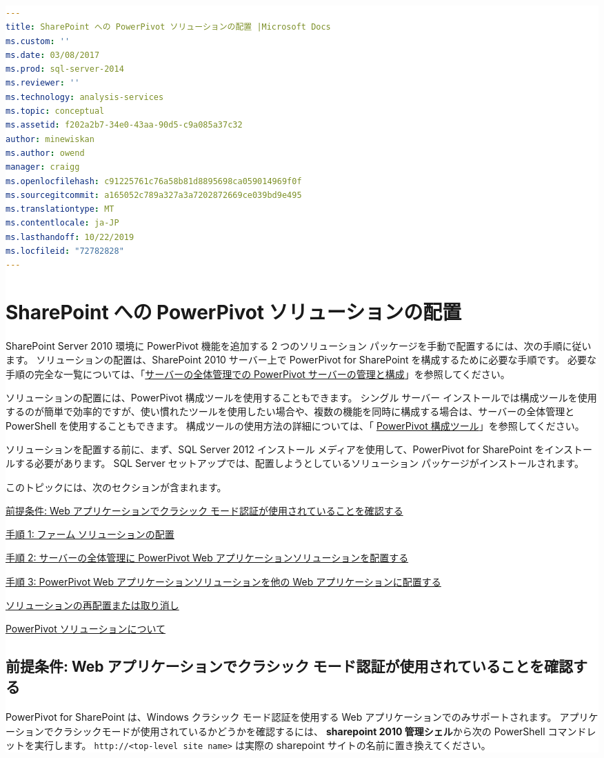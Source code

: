 ```yaml
---
title: SharePoint への PowerPivot ソリューションの配置 |Microsoft Docs
ms.custom: ''
ms.date: 03/08/2017
ms.prod: sql-server-2014
ms.reviewer: ''
ms.technology: analysis-services
ms.topic: conceptual
ms.assetid: f202a2b7-34e0-43aa-90d5-c9a085a37c32
author: minewiskan
ms.author: owend
manager: craigg
ms.openlocfilehash: c91225761c76a58b81d8895698ca059014969f0f
ms.sourcegitcommit: a165052c789a327a3a7202872669ce039bd9e495
ms.translationtype: MT
ms.contentlocale: ja-JP
ms.lasthandoff: 10/22/2019
ms.locfileid: "72782828"
---
```

# <a name="deploy-powerpivot-solutions-to-sharepoint"></a>SharePoint への PowerPivot ソリューションの配置
  SharePoint Server 2010 環境に PowerPivot 機能を追加する 2 つのソリューション パッケージを手動で配置するには、次の手順に従います。 ソリューションの配置は、SharePoint 2010 サーバー上で PowerPivot for SharePoint を構成するために必要な手順です。 必要な手順の完全な一覧については、「[サーバーの全体管理での PowerPivot サーバーの管理と構成](power-pivot-server-administration-and-configuration-in-central-administration.md)」を参照してください。  
  
 ソリューションの配置には、PowerPivot 構成ツールを使用することもできます。 シングル サーバー インストールでは構成ツールを使用するのが簡単で効率的ですが、使い慣れたツールを使用したい場合や、複数の機能を同時に構成する場合は、サーバーの全体管理と PowerShell を使用することもできます。 構成ツールの使用方法の詳細については、「 [PowerPivot 構成ツール](power-pivot-configuration-tools.md)」を参照してください。  
  
 ソリューションを配置する前に、まず、SQL Server 2012 インストール メディアを使用して、PowerPivot for SharePoint をインストールする必要があります。 SQL Server セットアップでは、配置しようとしているソリューション パッケージがインストールされます。  
  
 このトピックには、次のセクションが含まれます。  
  
 [前提条件: Web アプリケーションでクラシック モード認証が使用されていることを確認する](#bkmk_classic)  
  
 [手順 1: ファーム ソリューションの配置](#bkmk_farm)  
  
 [手順 2: サーバーの全体管理に PowerPivot Web アプリケーションソリューションを配置する](#deployCA)  
  
 [手順 3: PowerPivot Web アプリケーションソリューションを他の Web アプリケーションに配置する](#deployUI)  
  
 [ソリューションの再配置または取り消し](#retract)  
  
 [PowerPivot ソリューションについて](#intro)  
  
##  <a name="bkmk_classic"></a> 前提条件: Web アプリケーションでクラシック モード認証が使用されていることを確認する  
 PowerPivot for SharePoint は、Windows クラシック モード認証を使用する Web アプリケーションでのみサポートされます。 アプリケーションでクラシックモードが使用されているかどうかを確認するには、 **sharepoint 2010 管理シェル**から次の PowerShell コマンドレットを実行します。 `http://<top-level site name>` は実際の sharepoint サイトの名前に置き換えてください。  
  